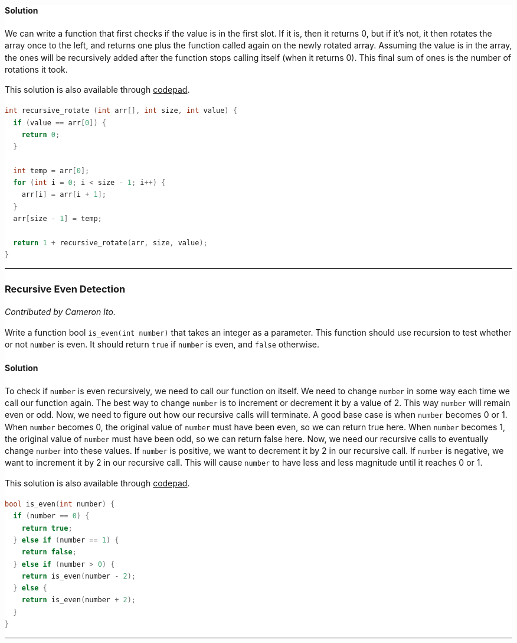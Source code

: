 #### Solution
We can write a function that first checks if the value is in the first slot.  If it is, then it returns 0, but if it’s not, it then rotates the array once to the left, and returns one plus the function called again on the newly rotated array.  Assuming the value is in the array, the ones will be recursively added after the function stops calling itself (when it returns 0). This final sum of ones is the number of rotations it took.

This solution is also available through [codepad](https://code.hackerearth.com/300a98y).

```cpp
int recursive_rotate (int arr[], int size, int value) {
  if (value == arr[0]) {
    return 0;
  }

  int temp = arr[0];
  for (int i = 0; i < size - 1; i++) {
    arr[i] = arr[i + 1];
  }
  arr[size - 1] = temp;

  return 1 + recursive_rotate(arr, size, value);
}
```

---

### Recursive Even Detection

*Contributed by Cameron Ito.*

Write a function bool `is_even(int number)` that takes an integer as a parameter. This function should use recursion to test whether or not `number` is even. It should return `true` if `number` is even, and `false` otherwise.

#### Solution
To check if `number` is even recursively, we need to call our function on itself. We need to change `number` in some way each time we call our function again. The best way to change `number` is to increment or decrement it by a value of 2. This way `number` will remain even or odd. Now, we need to figure out how our recursive calls will terminate. A good base case is when `number` becomes 0 or 1. When `number` becomes 0, the original value of `number` must have been even, so we can return true here. When `number` becomes 1, the original value of `number` must have been odd, so we can return false here. Now, we need our recursive calls to eventually change `number` into these values. If `number` is positive, we want to decrement it by 2 in our recursive call. If `number` is negative, we want to increment it by 2 in our recursive call. This will cause `number` to have less and less magnitude until it reaches 0 or 1.

This solution is also available through [codepad](https://code.hackerearth.com/4cba94v).

```cpp
bool is_even(int number) {
  if (number == 0) {
    return true;
  } else if (number == 1) {
    return false;
  } else if (number > 0) {
    return is_even(number - 2);
  } else {
    return is_even(number + 2);
  }
}
```

---